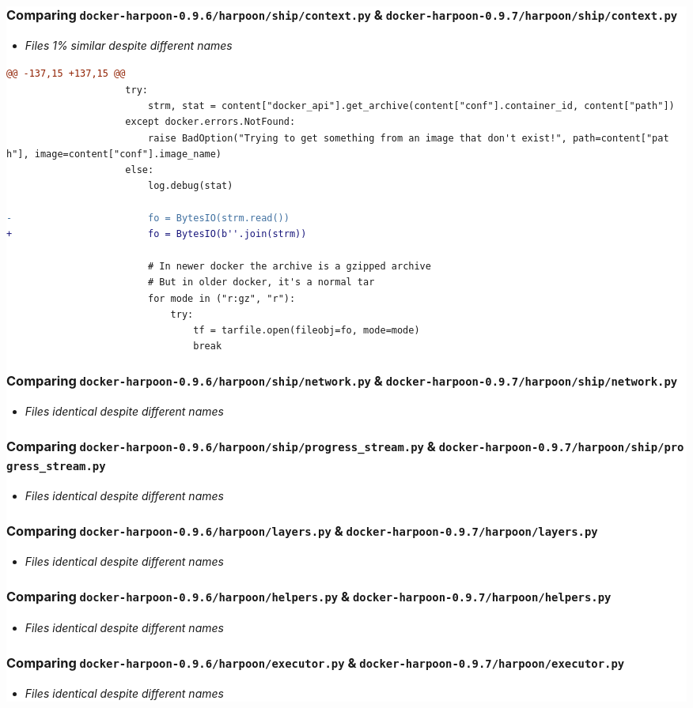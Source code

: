 ### Comparing `docker-harpoon-0.9.6/harpoon/ship/context.py` & `docker-harpoon-0.9.7/harpoon/ship/context.py`

 * *Files 1% similar despite different names*

```diff
@@ -137,15 +137,15 @@
                     try:
                         strm, stat = content["docker_api"].get_archive(content["conf"].container_id, content["path"])
                     except docker.errors.NotFound:
                         raise BadOption("Trying to get something from an image that don't exist!", path=content["path"], image=content["conf"].image_name)
                     else:
                         log.debug(stat)
 
-                        fo = BytesIO(strm.read())
+                        fo = BytesIO(b''.join(strm))
 
                         # In newer docker the archive is a gzipped archive
                         # But in older docker, it's a normal tar
                         for mode in ("r:gz", "r"):
                             try:
                                 tf = tarfile.open(fileobj=fo, mode=mode)
                                 break
```

### Comparing `docker-harpoon-0.9.6/harpoon/ship/network.py` & `docker-harpoon-0.9.7/harpoon/ship/network.py`

 * *Files identical despite different names*

### Comparing `docker-harpoon-0.9.6/harpoon/ship/progress_stream.py` & `docker-harpoon-0.9.7/harpoon/ship/progress_stream.py`

 * *Files identical despite different names*

### Comparing `docker-harpoon-0.9.6/harpoon/layers.py` & `docker-harpoon-0.9.7/harpoon/layers.py`

 * *Files identical despite different names*

### Comparing `docker-harpoon-0.9.6/harpoon/helpers.py` & `docker-harpoon-0.9.7/harpoon/helpers.py`

 * *Files identical despite different names*

### Comparing `docker-harpoon-0.9.6/harpoon/executor.py` & `docker-harpoon-0.9.7/harpoon/executor.py`

 * *Files identical despite different names*
